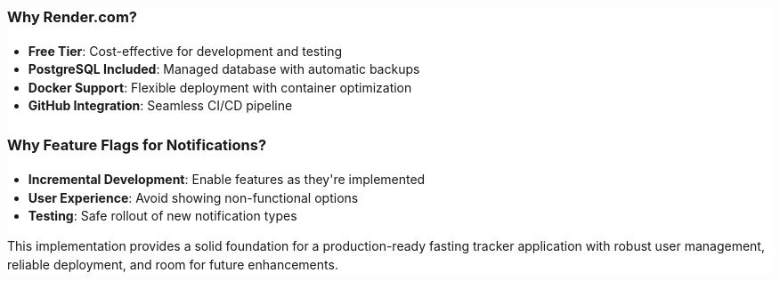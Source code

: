 ### Why Render.com?
- **Free Tier**: Cost-effective for development and testing
- **PostgreSQL Included**: Managed database with automatic backups
- **Docker Support**: Flexible deployment with container optimization
- **GitHub Integration**: Seamless CI/CD pipeline

### Why Feature Flags for Notifications?
- **Incremental Development**: Enable features as they're implemented
- **User Experience**: Avoid showing non-functional options
- **Testing**: Safe rollout of new notification types

This implementation provides a solid foundation for a production-ready fasting tracker application with robust user management, reliable deployment, and room for future enhancements.
